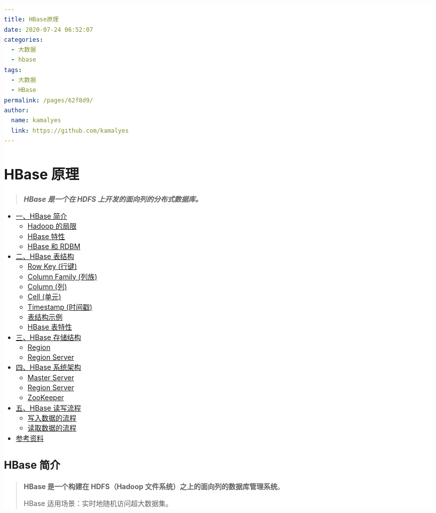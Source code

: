```yaml
---
title: HBase原理
date: 2020-07-24 06:52:07
categories: 
  - 大数据
  - hbase
tags: 
  - 大数据
  - HBase
permalink: /pages/62f8d9/
author: 
  name: kamalyes
  link: https://github.com/kamalyes
---
```


# HBase 原理

> **_HBase 是一个在 HDFS 上开发的面向列的分布式数据库。_**



- [一、HBase 简介](#一hbase-简介)
  - [Hadoop 的局限](#hadoop-的局限)
  - [HBase 特性](#hbase-特性)
  - [HBase 和 RDBM](#hbase-和-rdbm)
- [二、HBase 表结构](#二hbase-表结构)
  - [Row Key (行键)](#row-key-行键)
  - [Column Family (列族)](#column-family-列族)
  - [Column (列)](#column-列)
  - [Cell (单元)](#cell-单元)
  - [Timestamp (时间戳)](#timestamp-时间戳)
  - [表结构示例](#表结构示例)
  - [HBase 表特性](#hbase-表特性)
- [三、HBase 存储结构](#三hbase-存储结构)
  - [Region](#region)
  - [Region Server](#region-server)
- [四、HBase 系统架构](#四hbase-系统架构)
  - [Master Server](#master-server)
  - [Region Server](#region-server-1)
  - [ZooKeeper](#zookeeper)
- [五、HBase 读写流程](#五hbase-读写流程)
  - [写入数据的流程](#写入数据的流程)
  - [读取数据的流程](#读取数据的流程)
- [参考资料](#参考资料)



## HBase 简介

> **HBase 是一个构建在 HDFS（Hadoop 文件系统）之上的面向列的数据库管理系统**。
>
> HBase 适用场景：实时地随机访问超大数据集。
